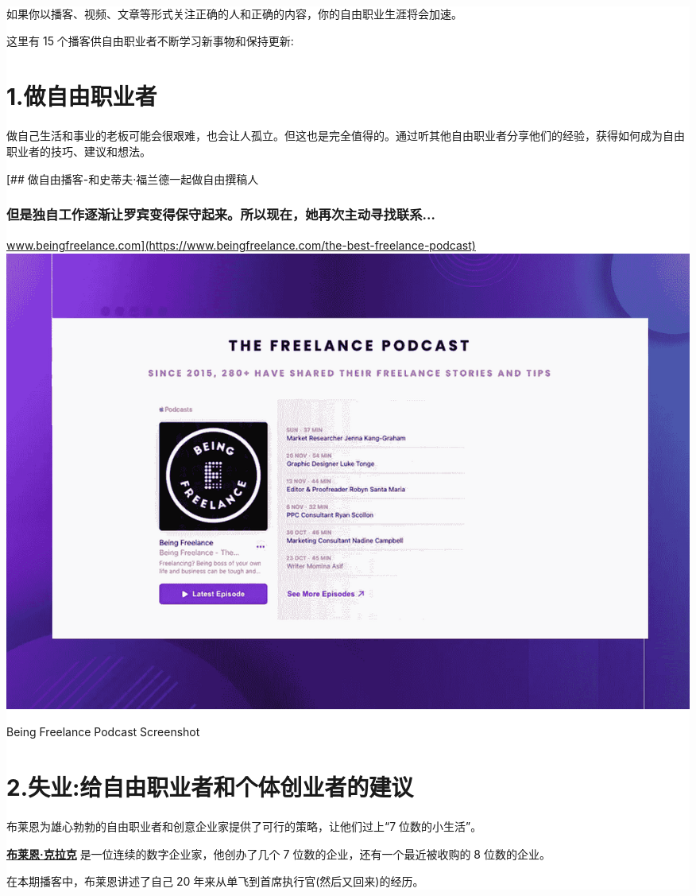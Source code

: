 如果你以播客、视频、文章等形式关注正确的人和正确的内容，你的自由职业生涯将会加速。

这里有 15 个播客供自由职业者不断学习新事物和保持更新:

# 1.做自由职业者

做自己生活和事业的老板可能会很艰难，也会让人孤立。但这也是完全值得的。通过听其他自由职业者分享他们的经验，获得如何成为自由职业者的技巧、建议和想法。

[](https://www.beingfreelance.com/the-best-freelance-podcast) [## 做自由播客-和史蒂夫·福兰德一起做自由撰稿人

### 但是独自工作逐渐让罗宾变得保守起来。所以现在，她再次主动寻找联系…

www.beingfreelance.com](https://www.beingfreelance.com/the-best-freelance-podcast) ![](img/f8767b5343628e259f8c4314c7c6601c.png)

Being Freelance Podcast Screenshot

# 2.失业:给自由职业者和个体创业者的建议

布莱恩为雄心勃勃的自由职业者和创意企业家提供了可行的策略，让他们过上“7 位数的小生活”。

[**布莱恩·克拉克**](https://unemployable.com/about/) 是一位连续的数字企业家，他创办了几个 7 位数的企业，还有一个最近被收购的 8 位数的企业。

在本期播客中，布莱恩讲述了自己 20 年来从单飞到首席执行官(然后又回来)的经历。
